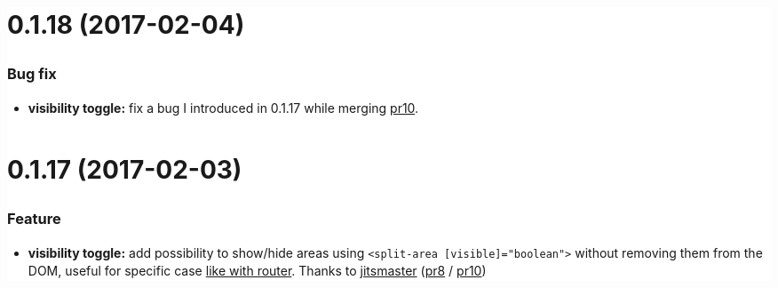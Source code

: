 
<a name="0.1.18"></a>
# 0.1.18 (2017-02-04)

### Bug fix

* **visibility toggle:** fix a bug I introduced in 0.1.17 while merging [pr10](https://github.com/bertrandg/angular-split/pull/10).


<a name="0.1.17"></a>
# 0.1.17 (2017-02-03)

### Feature

* **visibility toggle:** add possibility to show/hide areas using `<split-area [visible]="boolean">` without removing them from the DOM, useful for specific case [like with router](https://github.com/jitsmaster/angular-split/commit/c7c92b9a1d1c00623660aeb7bc048509255e763b). Thanks to [jitsmaster](https://github.com/jitsmaster) ([pr8](https://github.com/bertrandg/angular-split/pull/8) / [pr10](https://github.com/bertrandg/angular-split/pull/10))
